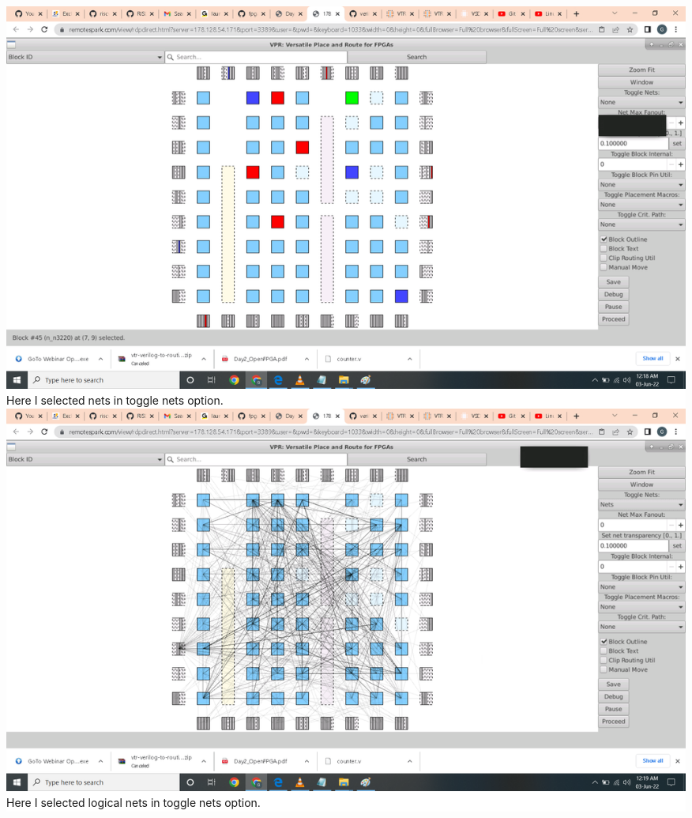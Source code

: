 ![](fpgaday2/fpgaday2vprblockselected.png)
Here I selected nets in toggle nets option.
![](fpgaday2/fpgaday2vprtogglenetsnets.png)
Here I selected logical nets in toggle nets option.